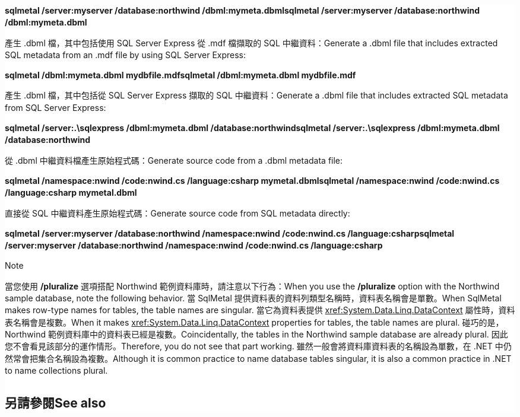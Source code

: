  <span data-ttu-id="f3900-205">**sqlmetal /server:myserver /database:northwind /dbml:mymeta.dbml**</span><span class="sxs-lookup"><span data-stu-id="f3900-205">**sqlmetal /server:myserver /database:northwind /dbml:mymeta.dbml**</span></span>  
  
 <span data-ttu-id="f3900-206">產生 .dbml 檔，其中包括使用 SQL Server Express 從 .mdf 檔擷取的 SQL 中繼資料：</span><span class="sxs-lookup"><span data-stu-id="f3900-206">Generate a .dbml file that includes extracted SQL metadata from an .mdf file by using SQL Server Express:</span></span>  
  
 <span data-ttu-id="f3900-207">**sqlmetal /dbml:mymeta.dbml mydbfile.mdf**</span><span class="sxs-lookup"><span data-stu-id="f3900-207">**sqlmetal /dbml:mymeta.dbml mydbfile.mdf**</span></span>  
  
 <span data-ttu-id="f3900-208">產生 .dbml 檔，其中包括從 SQL Server Express 擷取的 SQL 中繼資料：</span><span class="sxs-lookup"><span data-stu-id="f3900-208">Generate a .dbml file that includes extracted SQL metadata from SQL Server Express:</span></span>  
  
 <span data-ttu-id="f3900-209">**sqlmetal /server:.\sqlexpress /dbml:mymeta.dbml /database:northwind**</span><span class="sxs-lookup"><span data-stu-id="f3900-209">**sqlmetal /server:.\sqlexpress /dbml:mymeta.dbml /database:northwind**</span></span>  
  
 <span data-ttu-id="f3900-210">從 .dbml 中繼資料檔產生原始程式碼：</span><span class="sxs-lookup"><span data-stu-id="f3900-210">Generate source code from a .dbml metadata file:</span></span>  
  
 <span data-ttu-id="f3900-211">**sqlmetal /namespace:nwind /code:nwind.cs /language:csharp mymetal.dbml**</span><span class="sxs-lookup"><span data-stu-id="f3900-211">**sqlmetal /namespace:nwind /code:nwind.cs /language:csharp mymetal.dbml**</span></span>  
  
 <span data-ttu-id="f3900-212">直接從 SQL 中繼資料產生原始程式碼：</span><span class="sxs-lookup"><span data-stu-id="f3900-212">Generate source code from SQL metadata directly:</span></span>  
  
 <span data-ttu-id="f3900-213">**sqlmetal /server:myserver /database:northwind /namespace:nwind /code:nwind.cs /language:csharp**</span><span class="sxs-lookup"><span data-stu-id="f3900-213">**sqlmetal /server:myserver /database:northwind /namespace:nwind /code:nwind.cs /language:csharp**</span></span>  
  
> [!NOTE]
> <span data-ttu-id="f3900-214">當您使用 **/pluralize** 選項搭配 Northwind 範例資料庫時，請注意以下行為：</span><span class="sxs-lookup"><span data-stu-id="f3900-214">When you use the **/pluralize** option with the Northwind sample database, note the following behavior.</span></span> <span data-ttu-id="f3900-215">當 SqlMetal 提供資料表的資料列類型名稱時，資料表名稱會是單數。</span><span class="sxs-lookup"><span data-stu-id="f3900-215">When SqlMetal makes row-type names for tables, the table names are singular.</span></span> <span data-ttu-id="f3900-216">當它為資料表提供 <xref:System.Data.Linq.DataContext> 屬性時，資料表名稱會是複數。</span><span class="sxs-lookup"><span data-stu-id="f3900-216">When it makes <xref:System.Data.Linq.DataContext> properties for tables, the table names are plural.</span></span> <span data-ttu-id="f3900-217">碰巧的是，Northwind 範例資料庫中的資料表已經是複數。</span><span class="sxs-lookup"><span data-stu-id="f3900-217">Coincidentally, the tables in the Northwind sample database are already plural.</span></span> <span data-ttu-id="f3900-218">因此您不會看見該部分的運作情形。</span><span class="sxs-lookup"><span data-stu-id="f3900-218">Therefore, you do not see that part working.</span></span> <span data-ttu-id="f3900-219">雖然一般會將資料庫資料表的名稱設為單數，在 .NET 中仍然常會把集合名稱設為複數。</span><span class="sxs-lookup"><span data-stu-id="f3900-219">Although it is common practice to name database tables singular, it is also a common practice in .NET to name collections plural.</span></span>  
  
## <a name="see-also"></a><span data-ttu-id="f3900-220">另請參閱</span><span class="sxs-lookup"><span data-stu-id="f3900-220">See also</span></span>
